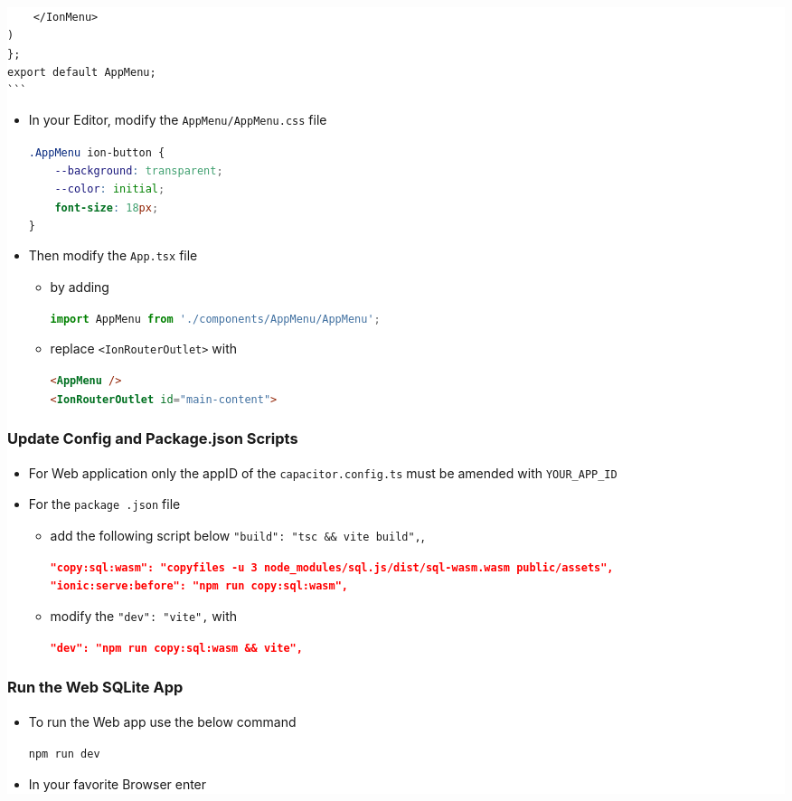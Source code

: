         </IonMenu>
    )
    };
    export default AppMenu;
    ```

 - In your Editor, modify the `AppMenu/AppMenu.css` file

    ```css
    .AppMenu ion-button {
        --background: transparent;
        --color: initial;
        font-size: 18px;
    }
    ```

 - Then modify the `App.tsx` file
    - by adding 

        ```ts
        import AppMenu from './components/AppMenu/AppMenu';
        ```

    - replace `<IonRouterOutlet>` with

        ```html
        <AppMenu />
        <IonRouterOutlet id="main-content">
        ```

### Update Config and Package.json Scripts

 - For Web application only the appID of the `capacitor.config.ts` must be amended with `YOUR_APP_ID`

 - For the `package .json` file 
    - add the following script below `"build": "tsc && vite build",`,

        ```json
        "copy:sql:wasm": "copyfiles -u 3 node_modules/sql.js/dist/sql-wasm.wasm public/assets",
        "ionic:serve:before": "npm run copy:sql:wasm",
        ```

    - modify the `"dev": "vite",` with

        ```json
        "dev": "npm run copy:sql:wasm && vite",
        ```


### Run the Web SQLite App

 - To run the Web app use the below command

    ```bash
    npm run dev
    ``` 
 - In your favorite Browser enter
